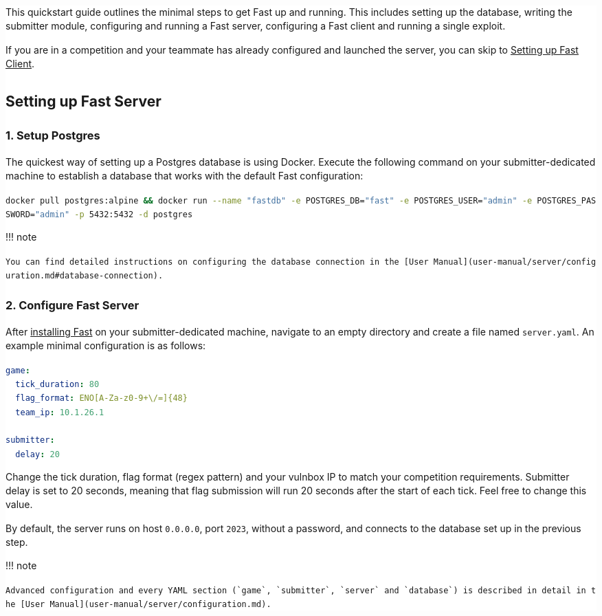 <script src="https://cdn.jsdelivr.net/npm/asciinema-player@3.5.0/dist/bundle/asciinema-player.min.js"></script>
<link rel="stylesheet" href="https://cdn.jsdelivr.net/npm/asciinema-player@3.5.0/dist/bundle/asciinema-player.min.css">

This quickstart guide outlines the minimal steps to get Fast up and running. This includes setting up the database, writing the submitter module, configuring and running a Fast server, configuring a Fast client and running a single exploit.

If you are in a competition and your teammate has already configured and launched the server, you can skip to [Setting up Fast Client](#setting-up-fast-client).

## Setting up Fast Server

### 1. Setup Postgres

The quickest way of setting up a Postgres database is using Docker. Execute the following command on your submitter-dedicated machine to establish a database that works with the default Fast configuration:

```sh
docker pull postgres:alpine && docker run --name "fastdb" -e POSTGRES_DB="fast" -e POSTGRES_USER="admin" -e POSTGRES_PASSWORD="admin" -p 5432:5432 -d postgres
```

!!! note

    You can find detailed instructions on configuring the database connection in the [User Manual](user-manual/server/configuration.md#database-connection).

### 2. Configure Fast Server

After [installing Fast](index.md) on your submitter-dedicated machine, navigate to an empty directory and create a file named `server.yaml`. An example minimal configuration is as follows:

```yaml
game:
  tick_duration: 80
  flag_format: ENO[A-Za-z0-9+\/=]{48}
  team_ip: 10.1.26.1

submitter:
  delay: 20
```

Change the tick duration, flag format (regex pattern) and your vulnbox IP to match your competition requirements. Submitter delay is set to 20 seconds, meaning that flag submission will run 20 seconds after the start of each tick. Feel free to change this value.

By default, the server runs on host `0.0.0.0`, port `2023`, without a password, and connects to the database set up in the previous step.

!!! note

    Advanced configuration and every YAML section (`game`, `submitter`, `server` and `database`) is described in detail in the [User Manual](user-manual/server/configuration.md).
